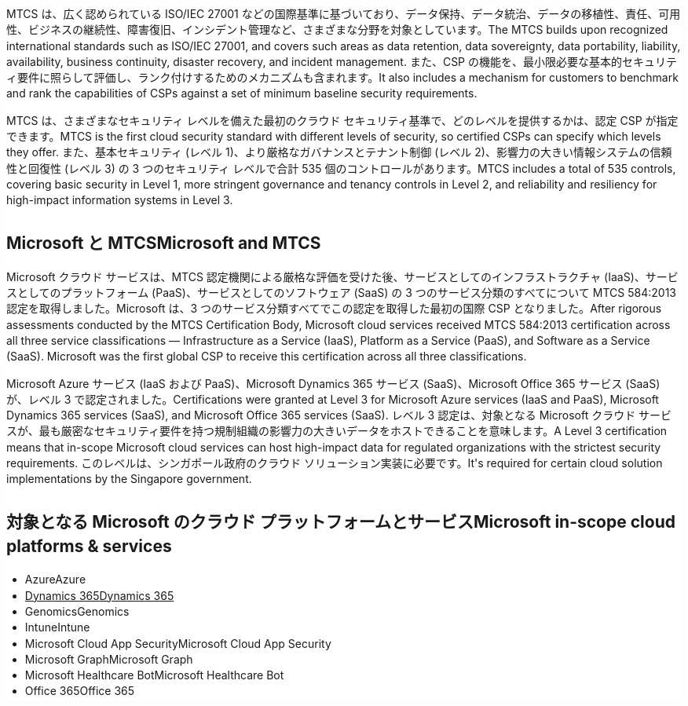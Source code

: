 <span data-ttu-id="00d74-111">MTCS は、広く認められている ISO/IEC 27001 などの国際基準に基づいており、データ保持、データ統治、データの移植性、責任、可用性、ビジネスの継続性、障害復旧、インシデント管理など、さまざまな分野を対象としています。</span><span class="sxs-lookup"><span data-stu-id="00d74-111">The MTCS builds upon recognized international standards such as ISO/IEC 27001, and covers such areas as data retention, data sovereignty, data portability, liability, availability, business continuity, disaster recovery, and incident management.</span></span> <span data-ttu-id="00d74-112">また、CSP の機能を、最小限必要な基本的セキュリティ要件に照らして評価し、ランク付けするためのメカニズムも含まれます。</span><span class="sxs-lookup"><span data-stu-id="00d74-112">It also includes a mechanism for customers to benchmark and rank the capabilities of CSPs against a set of minimum baseline security requirements.</span></span>

<span data-ttu-id="00d74-113">MTCS は、さまざまなセキュリティ レベルを備えた最初のクラウド セキュリティ基準で、どのレベルを提供するかは、認定 CSP が指定できます。</span><span class="sxs-lookup"><span data-stu-id="00d74-113">MTCS is the first cloud security standard with different levels of security, so certified CSPs can specify which levels they offer.</span></span> <span data-ttu-id="00d74-114">また、基本セキュリティ (レベル 1)、より厳格なガバナンスとテナント制御 (レベル 2)、影響力の大きい情報システムの信頼性と回復性 (レベル 3) の 3 つのセキュリティ レベルで合計 535 個のコントロールがあります。</span><span class="sxs-lookup"><span data-stu-id="00d74-114">MTCS includes a total of 535 controls, covering basic security in Level 1, more stringent governance and tenancy controls in Level 2, and reliability and resiliency for high-impact information systems in Level 3.</span></span>

## <a name="microsoft-and-mtcs"></a><span data-ttu-id="00d74-115">Microsoft と MTCS</span><span class="sxs-lookup"><span data-stu-id="00d74-115">Microsoft and MTCS</span></span>

<span data-ttu-id="00d74-p104">Microsoft クラウド サービスは、MTCS 認定機関による厳格な評価を受けた後、サービスとしてのインフラストラクチャ (IaaS)、サービスとしてのプラットフォーム (PaaS)、サービスとしてのソフトウェア (SaaS) の 3 つのサービス分類のすべてについて MTCS 584:2013 認定を取得しました。Microsoft は、3 つのサービス分類すべてでこの認定を取得した最初の国際 CSP となりました。</span><span class="sxs-lookup"><span data-stu-id="00d74-p104">After rigorous assessments conducted by the MTCS Certification Body, Microsoft cloud services received MTCS 584:2013 certification across all three service classifications — Infrastructure as a Service (IaaS), Platform as a Service (PaaS), and Software as a Service (SaaS). Microsoft was the first global CSP to receive this certification across all three classifications.</span></span>

<span data-ttu-id="00d74-118">Microsoft Azure サービス (IaaS および PaaS)、Microsoft Dynamics 365 サービス (SaaS)、Microsoft Office 365 サービス (SaaS) が、レベル 3 で認定されました。</span><span class="sxs-lookup"><span data-stu-id="00d74-118">Certifications were granted at Level 3 for Microsoft Azure services (IaaS and PaaS), Microsoft Dynamics 365 services (SaaS), and Microsoft Office 365 services (SaaS).</span></span> <span data-ttu-id="00d74-119">レベル 3 認定は、対象となる Microsoft クラウド サービスが、最も厳密なセキュリティ要件を持つ規制組織の影響力の大きいデータをホストできることを意味します。</span><span class="sxs-lookup"><span data-stu-id="00d74-119">A Level 3 certification means that in-scope Microsoft cloud services can host high-impact data for regulated organizations with the strictest security requirements.</span></span> <span data-ttu-id="00d74-120">このレベルは、シンガポール政府のクラウド ソリューション実装に必要です。</span><span class="sxs-lookup"><span data-stu-id="00d74-120">It's required for certain cloud solution implementations by the Singapore government.</span></span>

## <a name="microsoft-in-scope-cloud-platforms--services"></a><span data-ttu-id="00d74-121">対象となる Microsoft のクラウド プラットフォームとサービス</span><span class="sxs-lookup"><span data-stu-id="00d74-121">Microsoft in-scope cloud platforms & services</span></span>

- <span data-ttu-id="00d74-122">Azure</span><span class="sxs-lookup"><span data-stu-id="00d74-122">Azure</span></span>
- [<span data-ttu-id="00d74-123">Dynamics 365</span><span class="sxs-lookup"><span data-stu-id="00d74-123">Dynamics 365</span></span>](https://aka.ms/d365-compliance-list)
- <span data-ttu-id="00d74-124">Genomics</span><span class="sxs-lookup"><span data-stu-id="00d74-124">Genomics</span></span>
- <span data-ttu-id="00d74-125">Intune</span><span class="sxs-lookup"><span data-stu-id="00d74-125">Intune</span></span>
- <span data-ttu-id="00d74-126">Microsoft Cloud App Security</span><span class="sxs-lookup"><span data-stu-id="00d74-126">Microsoft Cloud App Security</span></span>
- <span data-ttu-id="00d74-127">Microsoft Graph</span><span class="sxs-lookup"><span data-stu-id="00d74-127">Microsoft Graph</span></span>
- <span data-ttu-id="00d74-128">Microsoft Healthcare Bot</span><span class="sxs-lookup"><span data-stu-id="00d74-128">Microsoft Healthcare Bot</span></span>
- <span data-ttu-id="00d74-129">Office 365</span><span class="sxs-lookup"><span data-stu-id="00d74-129">Office 365</span></span>